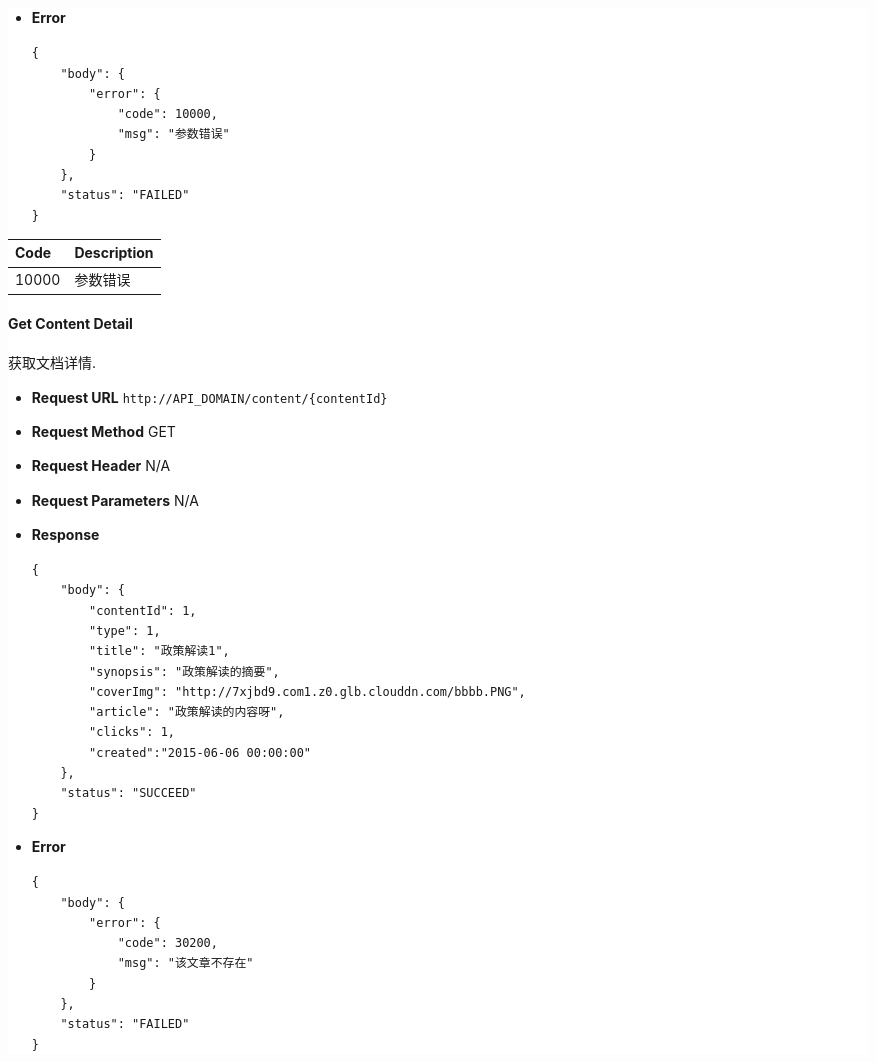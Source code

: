 - **Error**
    ```
    {
        "body": {
            "error": {
                "code": 10000,
                "msg": "参数错误"
            }
        },
        "status": "FAILED"
    }
    ```

| Code    |   Description   |
|:--------|:----------------|
| 10000 | 参数错误 |

#### Get Content Detail

获取文档详情.

- **Request URL**
    `http://API_DOMAIN/content/{contentId}`

- **Request Method**
    GET

- **Request Header**
    N/A

- **Request Parameters**
    N/A

- **Response**

    ```
    {
        "body": {
            "contentId": 1,
            "type": 1,
            "title": "政策解读1",
            "synopsis": "政策解读的摘要",
            "coverImg": "http://7xjbd9.com1.z0.glb.clouddn.com/bbbb.PNG",
            "article": "政策解读的内容呀",
            "clicks": 1,
            "created":"2015-06-06 00:00:00"
        },
        "status": "SUCCEED"
    }
    ```

- **Error**
    ```
    {
        "body": {
            "error": {
                "code": 30200,
                "msg": "该文章不存在"
            }
        },
        "status": "FAILED"
    }
    ```
